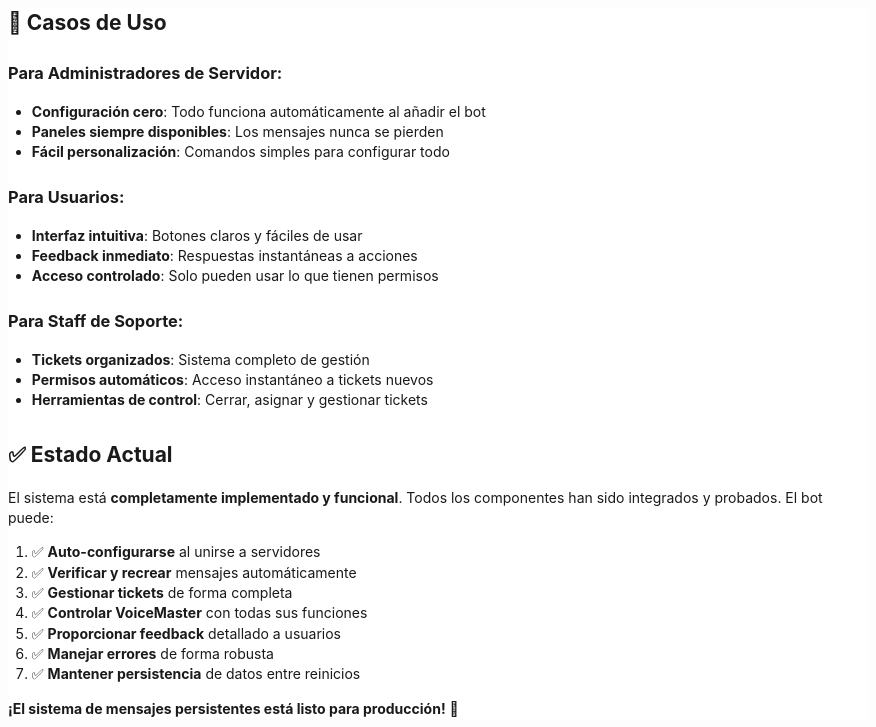 ## 🎯 Casos de Uso

### **Para Administradores de Servidor:**
- **Configuración cero**: Todo funciona automáticamente al añadir el bot
- **Paneles siempre disponibles**: Los mensajes nunca se pierden
- **Fácil personalización**: Comandos simples para configurar todo

### **Para Usuarios:**
- **Interfaz intuitiva**: Botones claros y fáciles de usar
- **Feedback inmediato**: Respuestas instantáneas a acciones
- **Acceso controlado**: Solo pueden usar lo que tienen permisos

### **Para Staff de Soporte:**
- **Tickets organizados**: Sistema completo de gestión
- **Permisos automáticos**: Acceso instantáneo a tickets nuevos
- **Herramientas de control**: Cerrar, asignar y gestionar tickets

## ✅ Estado Actual

El sistema está **completamente implementado y funcional**. Todos los componentes han sido integrados y probados. El bot puede:

1. ✅ **Auto-configurarse** al unirse a servidores
2. ✅ **Verificar y recrear** mensajes automáticamente
3. ✅ **Gestionar tickets** de forma completa
4. ✅ **Controlar VoiceMaster** con todas sus funciones
5. ✅ **Proporcionar feedback** detallado a usuarios
6. ✅ **Manejar errores** de forma robusta
7. ✅ **Mantener persistencia** de datos entre reinicios

**¡El sistema de mensajes persistentes está listo para producción!** 🚀
